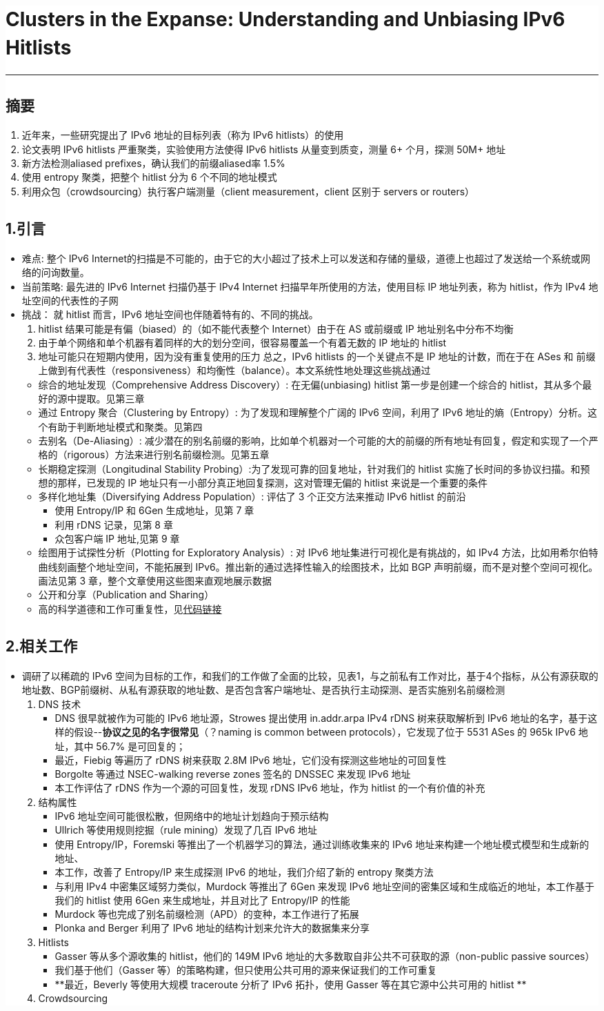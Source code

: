 # Clusters in the Expanse: Understanding and Unbiasing IPv6 Hitlists
--------
## 摘要
1. 近年来，一些研究提出了 IPv6 地址的目标列表（称为 IPv6 hitlists）的使用
2. 论文表明 IPv6 hitlists 严重聚类，实验使用方法使得 IPv6 hitlists 从量变到质变，测量 6+ 个月，探测 50M+ 地址
3. 新方法检测aliased prefixes，确认我们的前缀aliased率 1.5%
4. 使用 entropy 聚类，把整个 hitlist 分为 6 个不同的地址模式
5. 利用众包（crowdsourcing）执行客户端测量（client measurement，client 区别于 servers or routers）

## 1.引言
- 难点: 整个 IPv6 Internet的扫描是不可能的，由于它的大小超过了技术上可以发送和存储的量级，道德上也超过了发送给一个系统或网络的问询数量。
- 当前策略: 最先进的 IPv6 Internet 扫描仍基于 IPv4 Internet 扫描早年所使用的方法，使用目标 IP 地址列表，称为 hitlist，作为 IPv4 地址空间的代表性的子网
- 挑战： 就 hitlist 而言，IPv6 地址空间也伴随着特有的、不同的挑战。
	1. hitlist 结果可能是有偏（biased）的（如不能代表整个 Internet）由于在 AS 或前缀或 IP 地址别名中分布不均衡
	2. 由于单个网络和单个机器有着同样的大的划分空间，很容易覆盖一个有着无数的 IP 地址的 hitlist
	3. 地址可能只在短期内使用，因为没有重复使用的压力
总之，IPv6 hitlists 的一个关键点不是 IP 地址的计数，而在于在 ASes 和 前缀上做到有代表性（responsiveness）和均衡性（balance）。本文系统性地处理这些挑战通过
	- 综合的地址发现（Comprehensive Address Discovery）: 在无偏(unbiasing) hitlist 第一步是创建一个综合的 hitlist，其从多个最好的源中提取。见第三章
	- 通过 Entropy 聚合（Clustering by Entropy）: 为了发现和理解整个广阔的 IPv6 空间，利用了 IPv6 地址的熵（Entropy）分析。这个有助于判断地址模式和聚类。见第四
	- 去别名（De-Aliasing）: 减少潜在的别名前缀的影响，比如单个机器对一个可能的大的前缀的所有地址有回复，假定和实现了一个严格的（rigorous）方法来进行别名前缀检测。见第五章
	- 长期稳定探测（Longitudinal Stability Probing）:为了发现可靠的回复地址，针对我们的 hitlist 实施了长时间的多协议扫描。和预想的那样，已发现的 IP 地址只有一小部分真正地回复探测，这对管理无偏的 hitlist 来说是一个重要的条件
	- 多样化地址集（Diversifying Address Population）: 评估了 3 个正交方法来推动 IPv6 hitlist 的前沿
		- 使用 Entropy/IP 和 6Gen 生成地址，见第 7 章
		- 利用 rDNS 记录，见第 8 章
		- 众包客户端 IP 地址,见第 9 章
	- 绘图用于试探性分析（Plotting for Exploratory Analysis）: 对 IPv6 地址集进行可视化是有挑战的，如 IPv4 方法，比如用希尔伯特曲线刻画整个地址空间，不能拓展到 IPv6。推出新的通过选择性输入的绘图技术，比如 BGP 声明前缀，而不是对整个空间可视化。画法见第 3 章，整个文章使用这些图来直观地展示数据
	- 公开和分享（Publication and Sharing）
	- 高的科学道德和工作可重复性，见[代码链接](https://ipv6hitlist.github.io)		

## 2.相关工作
- 调研了以稀疏的 IPv6 空间为目标的工作，和我们的工作做了全面的比较，见表1，与之前私有工作对比，基于4个指标，从公有源获取的地址数、BGP前缀树、从私有源获取的地址数、是否包含客户端地址、是否执行主动探测、是否实施别名前缀检测
	1. DNS 技术
		- DNS 很早就被作为可能的 IPv6 地址源，Strowes 提出使用 in.addr.arpa IPv4 rDNS 树来获取解析到 IPv6 地址的名字，基于这样的假设--**协议之见的名字很常见**（？naming is common between protocols），它发现了位于 5531 ASes 的 965k IPv6 地址，其中 56.7% 是可回复的；
		- 最近，Fiebig 等遍历了 rDNS 树来获取 2.8M IPv6 地址，它们没有探测这些地址的可回复性
		- Borgolte 等通过 NSEC-walking reverse zones 签名的 DNSSEC 来发现 IPv6 地址
		- 本工作评估了 rDNS 作为一个源的可回复性，发现 rDNS IPv6 地址，作为 hitlist 的一个有价值的补充
	2. 结构属性
		- IPv6 地址空间可能很松散，但网络中的地址计划趋向于预示结构
		- Ullrich 等使用规则挖掘（rule mining）发现了几百 IPv6 地址
		- 使用 Entropy/IP，Foremski 等推出了一个机器学习的算法，通过训练收集来的 IPv6 地址来构建一个地址模式模型和生成新的地址、
		- 本工作，改善了 Entropy/IP 来生成探测 IPv6 的地址，我们介绍了新的 entropy 聚类方法
		- 与利用 IPv4 中密集区域努力类似，Murdock 等推出了 6Gen 来发现 IPv6 地址空间的密集区域和生成临近的地址，本工作基于我们的 hitlist 使用 6Gen 来生成地址，并且对比了 Entropy/IP 的性能
		- Murdock 等也完成了别名前缀检测（APD）的变种，本工作进行了拓展
		- Plonka and Berger 利用了 IPv6 地址的结构计划来允许大的数据集来分享
	3. Hitlists
		- Gasser 等从多个源收集的 hitlist，他们的 149M IPv6 地址的大多数取自非公共不可获取的源（non-public passive sources）
		- 我们基于他们（Gasser 等）的策略构建，但只使用公共可用的源来保证我们的工作可重复
		- **最近，Beverly 等使用大规模 traceroute 分析了 IPv6 拓扑，使用 Gasser 等在其它源中公共可用的 hitlist **
	4. Crowdsourcing
